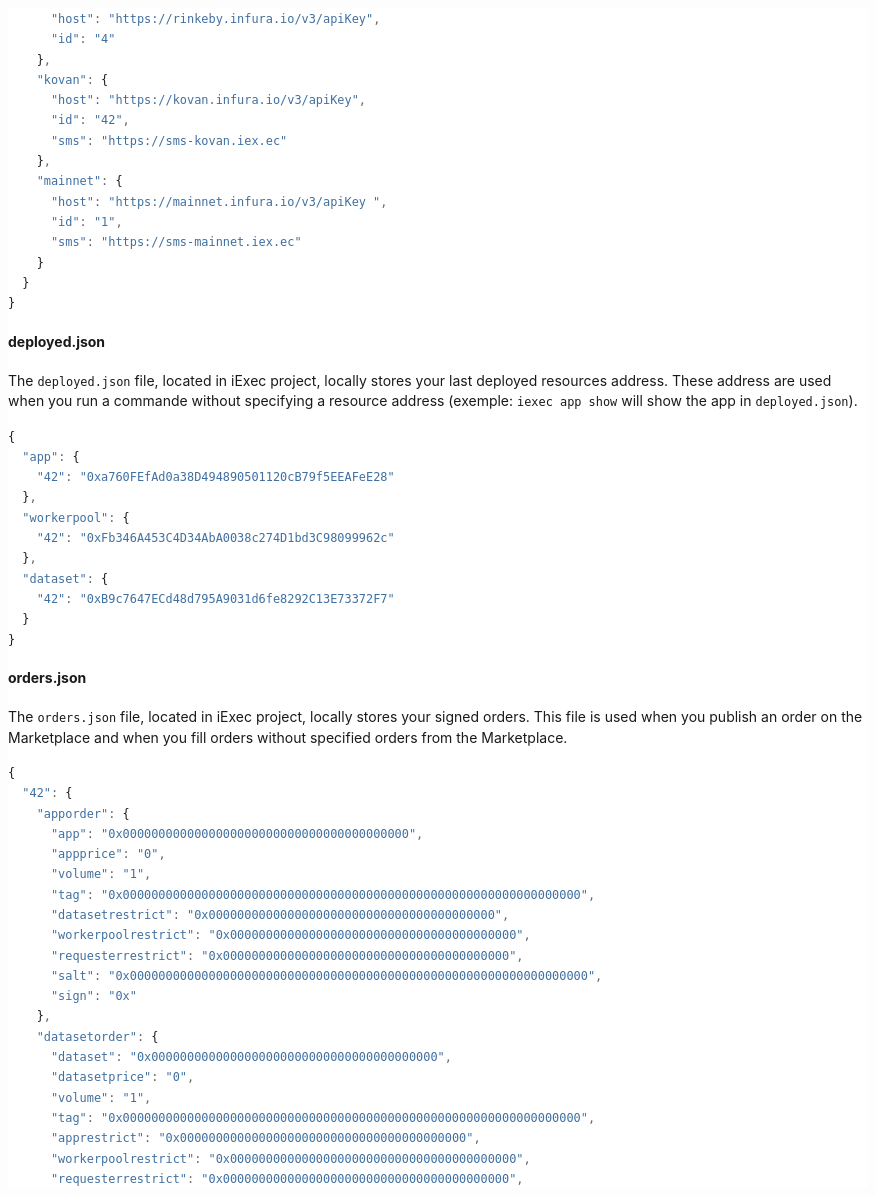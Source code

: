 ```javascript
      "host": "https://rinkeby.infura.io/v3/apiKey",
      "id": "4"
    },
    "kovan": {
      "host": "https://kovan.infura.io/v3/apiKey",
      "id": "42",
      "sms": "https://sms-kovan.iex.ec"
    },
    "mainnet": {
      "host": "https://mainnet.infura.io/v3/apiKey ",
      "id": "1",
      "sms": "https://sms-mainnet.iex.ec"
    }
  }
}
```

#### deployed.json

The `deployed.json` file, located in iExec project, locally stores your last deployed resources address. These address are used when you run a commande without specifying a resource address \(exemple: `iexec app show` will show the app in `deployed.json`\).

```javascript
{
  "app": {
    "42": "0xa760FEfAd0a38D494890501120cB79f5EEAFeE28"
  },
  "workerpool": {
    "42": "0xFb346A453C4D34AbA0038c274D1bd3C98099962c"
  },
  "dataset": {
    "42": "0xB9c7647ECd48d795A9031d6fe8292C13E73372F7"
  }
}
```

#### orders.json

The `orders.json` file, located in iExec project, locally stores your signed orders. This file is used when you publish an order on the Marketplace and when you fill orders without specified orders from the Marketplace.

```javascript
{
  "42": {
    "apporder": {
      "app": "0x0000000000000000000000000000000000000000",
      "appprice": "0",
      "volume": "1",
      "tag": "0x0000000000000000000000000000000000000000000000000000000000000000",
      "datasetrestrict": "0x0000000000000000000000000000000000000000",
      "workerpoolrestrict": "0x0000000000000000000000000000000000000000",
      "requesterrestrict": "0x0000000000000000000000000000000000000000",
      "salt": "0x0000000000000000000000000000000000000000000000000000000000000000",
      "sign": "0x"
    },
    "datasetorder": {
      "dataset": "0x0000000000000000000000000000000000000000",
      "datasetprice": "0",
      "volume": "1",
      "tag": "0x0000000000000000000000000000000000000000000000000000000000000000",
      "apprestrict": "0x0000000000000000000000000000000000000000",
      "workerpoolrestrict": "0x0000000000000000000000000000000000000000",
      "requesterrestrict": "0x0000000000000000000000000000000000000000",
```